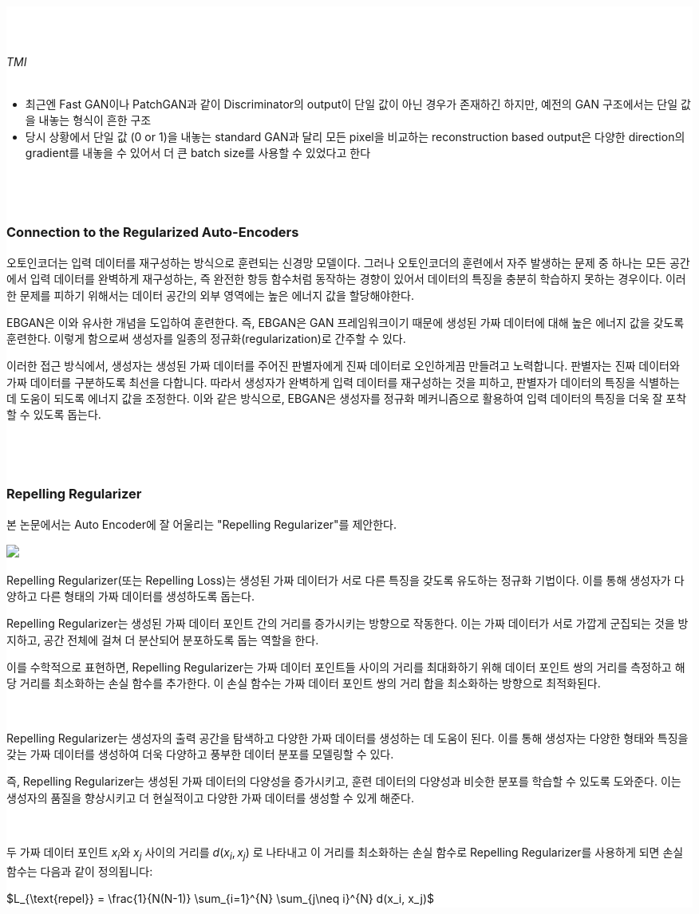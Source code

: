 <br/>
<br/>

###### TMI
- 최근엔 Fast GAN이나 PatchGAN과 같이 Discriminator의 output이 단일 값이 아닌 경우가 존재하긴 하지만, 예전의 GAN 구조에서는 단일 값을 내놓는 형식이 흔한 구조
- 당시 상황에서 단일 값 (0 or 1)을 내놓는 standard GAN과 달리 모든 pixel을 비교하는 reconstruction based output은 다양한 direction의 gradient를 내놓을 수 있어서 더 큰 batch size를 사용할 수 있었다고 한다 

<br/>
<br/>

### Connection to the Regularized Auto-Encoders
오토인코더는 입력 데이터를 재구성하는 방식으로 훈련되는 신경망 모델이다. 그러나 오토인코더의 훈련에서 자주 발생하는 문제 중 하나는 모든 공간에서 입력 데이터를 완벽하게 재구성하는, 즉 완전한 항등 함수처럼 동작하는 경향이 있어서 데이터의 특징을 충분히 학습하지 못하는 경우이다. 이러한 문제를 피하기 위해서는 데이터 공간의 외부 영역에는 높은 에너지 값을 할당해야한다.

EBGAN은 이와 유사한 개념을 도입하여 훈련한다. 즉, EBGAN은 GAN 프레임워크이기 때문에 생성된 가짜 데이터에 대해 높은 에너지 값을 갖도록 훈련한다. 이렇게 함으로써 생성자를 일종의 정규화(regularization)로 간주할 수 있다.

이러한 접근 방식에서, 생성자는 생성된 가짜 데이터를 주어진 판별자에게 진짜 데이터로 오인하게끔 만들려고 노력합니다. 판별자는 진짜 데이터와 가짜 데이터를 구분하도록 최선을 다합니다. 따라서 생성자가 완벽하게 입력 데이터를 재구성하는 것을 피하고, 판별자가 데이터의 특징을 식별하는 데 도움이 되도록 에너지 값을 조정한다.
이와 같은 방식으로, EBGAN은 생성자를 정규화 메커니즘으로 활용하여 입력 데이터의 특징을 더욱 잘 포착할 수 있도록 돕는다.

<br/>
<br/>

### Repelling Regularizer 

본 논문에서는 Auto Encoder에 잘 어울리는 "Repelling Regularizer"를 제안한다. 

![](https://tera.dscloud.me:8080/Images/논문/논문_EBGAN/EBG_3.png)

Repelling Regularizer(또는 Repelling Loss)는 생성된 가짜 데이터가 서로 다른 특징을 갖도록 유도하는 정규화 기법이다. 이를 통해 생성자가 다양하고 다른 형태의 가짜 데이터를 생성하도록 돕는다.

Repelling Regularizer는 생성된 가짜 데이터 포인트 간의 거리를 증가시키는 방향으로 작동한다. 이는 가짜 데이터가 서로 가깝게 군집되는 것을 방지하고, 공간 전체에 걸쳐 더 분산되어 분포하도록 돕는 역할을 한다.

이를 수학적으로 표현하면, Repelling Regularizer는 가짜 데이터 포인트들 사이의 거리를 최대화하기 위해 데이터 포인트 쌍의 거리를 측정하고 해당 거리를 최소화하는 손실 함수를 추가한다. 이 손실 함수는 가짜 데이터 포인트 쌍의 거리 합을 최소화하는 방향으로 최적화된다.

<br/>

Repelling Regularizer는 생성자의 출력 공간을 탐색하고 다양한 가짜 데이터를 생성하는 데 도움이 된다. 이를 통해 생성자는 다양한 형태와 특징을 갖는 가짜 데이터를 생성하여 더욱 다양하고 풍부한 데이터 분포를 모델링할 수 있다.

즉, Repelling Regularizer는 생성된 가짜 데이터의 다양성을 증가시키고, 훈련 데이터의 다양성과 비슷한 분포를 학습할 수 있도록 도와준다. 이는 생성자의 품질을 향상시키고 더 현실적이고 다양한 가짜 데이터를 생성할 수 있게 해준다.

<br/>

두 가짜 데이터 포인트 $x_i$와 $x_j$ 사이의 거리를 $d(x_i, x_j)$ 로 나타내고 이 거리를 최소화하는 손실 함수로 Repelling Regularizer를 사용하게 되면 손실 함수는 다음과 같이 정의됩니다:

$L_{\text{repel}} = \frac{1}{N(N-1)} \sum_{i=1}^{N} \sum_{j\neq i}^{N} d(x_i, x_j)$
